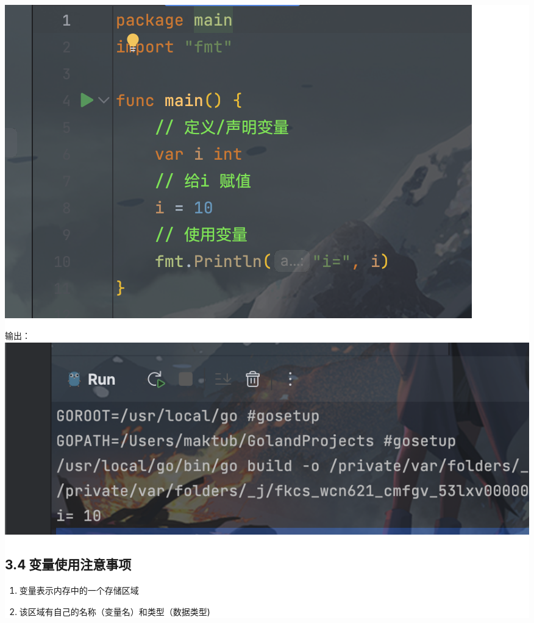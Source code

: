 ![image-20230111151234676](Go语言变量.assets/image-20230111151234676.png)

输出：![image-20230111151249067](Go语言变量.assets/image-20230111151249067.png)

## 3.4 变量使用注意事项

1) 变量表示内存中的一个存储区域

2) 该区域有自己的名称（变量名）和类型（数据类型)
